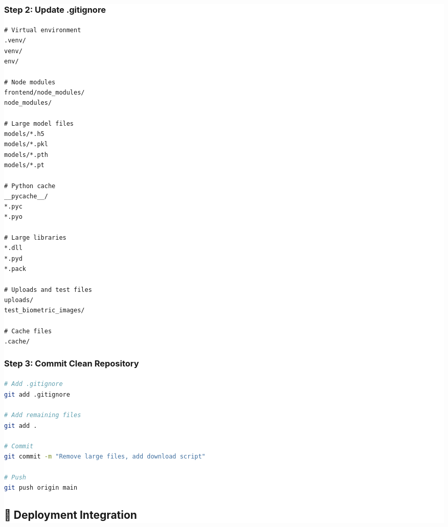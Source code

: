 ### **Step 2: Update .gitignore**
```gitignore
# Virtual environment
.venv/
venv/
env/

# Node modules
frontend/node_modules/
node_modules/

# Large model files
models/*.h5
models/*.pkl
models/*.pth
models/*.pt

# Python cache
__pycache__/
*.pyc
*.pyo

# Large libraries
*.dll
*.pyd
*.pack

# Uploads and test files
uploads/
test_biometric_images/

# Cache files
.cache/
```

### **Step 3: Commit Clean Repository**
```bash
# Add .gitignore
git add .gitignore

# Add remaining files
git add .

# Commit
git commit -m "Remove large files, add download script"

# Push
git push origin main
```

## 🚀 **Deployment Integration**
